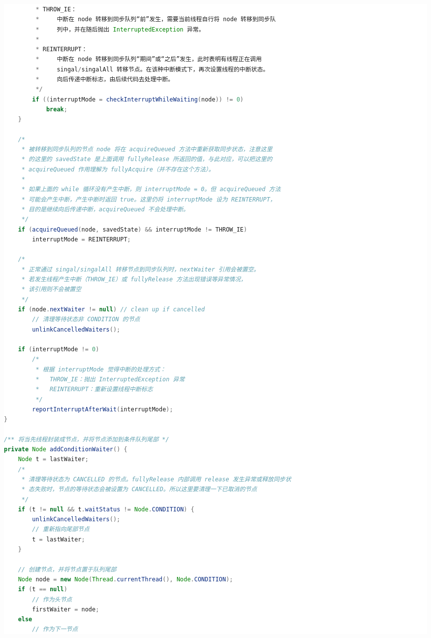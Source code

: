 ```java
         * THROW_IE：
         *     中断在 node 转移到同步队列“前”发生，需要当前线程自行将 node 转移到同步队
         *     列中，并在随后抛出 InterruptedException 异常。
         *     
         * REINTERRUPT：
         *     中断在 node 转移到同步队列“期间”或“之后”发生，此时表明有线程正在调用 
         *     singal/singalAll 转移节点。在该种中断模式下，再次设置线程的中断状态。
         *     向后传递中断标志，由后续代码去处理中断。
         */
        if ((interruptMode = checkInterruptWhileWaiting(node)) != 0)
            break;
    }
    
    /*
     * 被转移到同步队列的节点 node 将在 acquireQueued 方法中重新获取同步状态，注意这里
     * 的这里的 savedState 是上面调用 fullyRelease 所返回的值，与此对应，可以把这里的 
     * acquireQueued 作用理解为 fullyAcquire（并不存在这个方法）。
     * 
     * 如果上面的 while 循环没有产生中断，则 interruptMode = 0。但 acquireQueued 方法
     * 可能会产生中断，产生中断时返回 true。这里仍将 interruptMode 设为 REINTERRUPT，
     * 目的是继续向后传递中断，acquireQueued 不会处理中断。
     */
    if (acquireQueued(node, savedState) && interruptMode != THROW_IE)
        interruptMode = REINTERRUPT;
    
    /*
     * 正常通过 singal/singalAll 转移节点到同步队列时，nextWaiter 引用会被置空。
     * 若发生线程产生中断（THROW_IE）或 fullyRelease 方法出现错误等异常情况，
     * 该引用则不会被置空
     */ 
    if (node.nextWaiter != null) // clean up if cancelled
        // 清理等待状态非 CONDITION 的节点
        unlinkCancelledWaiters();
        
    if (interruptMode != 0)
        /*
         * 根据 interruptMode 觉得中断的处理方式：
         *   THROW_IE：抛出 InterruptedException 异常
         *   REINTERRUPT：重新设置线程中断标志
         */ 
        reportInterruptAfterWait(interruptMode);
}

/** 将当先线程封装成节点，并将节点添加到条件队列尾部 */
private Node addConditionWaiter() {
    Node t = lastWaiter;
    /*
     * 清理等待状态为 CANCELLED 的节点。fullyRelease 内部调用 release 发生异常或释放同步状
     * 态失败时，节点的等待状态会被设置为 CANCELLED。所以这里要清理一下已取消的节点
     */
    if (t != null && t.waitStatus != Node.CONDITION) {
        unlinkCancelledWaiters();
      	// 重新指向尾部节点
        t = lastWaiter;
    }
    
    // 创建节点，并将节点置于队列尾部
    Node node = new Node(Thread.currentThread(), Node.CONDITION);
    if (t == null)
      	// 作为头节点
        firstWaiter = node;
    else
      	// 作为下一节点
```